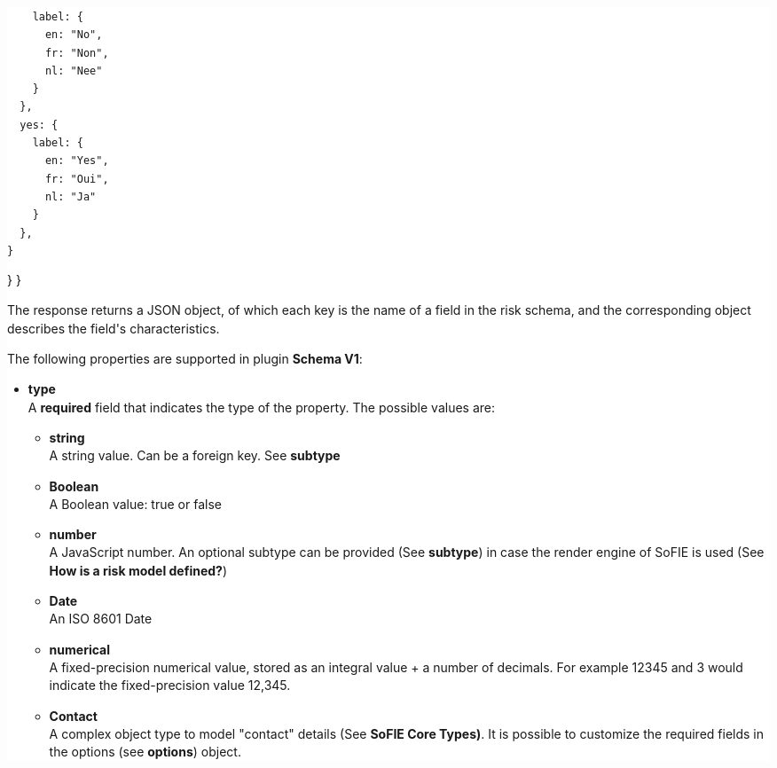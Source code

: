         label: {
          en: "No",
          fr: "Non",
          nl: "Nee"
        }
      },
      yes: {
        label: {
          en: "Yes",
          fr: "Oui",
          nl: "Ja"
        }
      },
    }
  }
}

</pre>
    </td>
  </tr>
</table>

The response returns a JSON object, of which each key is the name of a
field in the risk schema, and the corresponding object describes the
field's characteristics.

The following properties are supported in plugin **Schema V1**:

-   **type**\
    A **required** field that indicates the type of the property. The
    possible values are:

    -   **string**\
        A string value. Can be a foreign key. See **subtype**

    -   **Boolean**\
        A Boolean value: true or false

    -   **number**\
        A JavaScript number. An optional subtype can be provided (See
        **subtype**) in case the render engine of SoFIE is used (See
        **How is a risk model defined?**)

    -   **Date**\
        An ISO 8601 Date

    -   **numerical**\
        A fixed-precision numerical value, stored as an integral value +
        a number of decimals. For example 12345 and 3 would indicate the
        fixed-precision value 12,345.

    -   **Contact**\
        A complex object type to model "contact" details (See **SoFIE
        Core Types)**. It is possible to customize the required fields
        in the options (see **options**) object.
